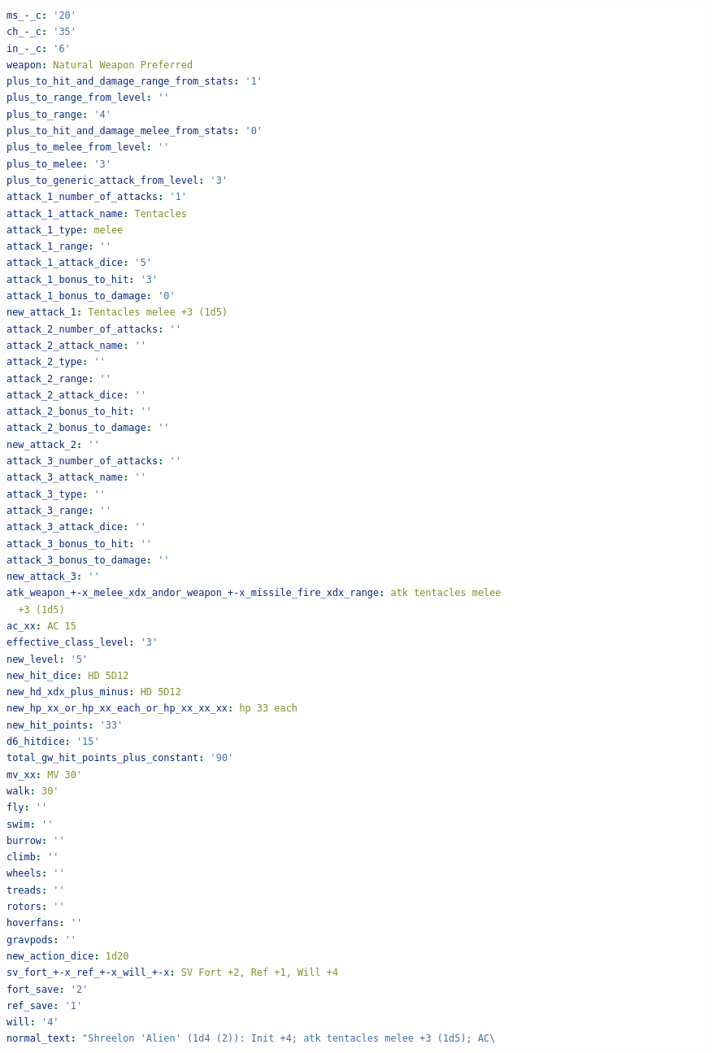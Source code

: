 ```yaml
ms_-_c: '20'
ch_-_c: '35'
in_-_c: '6'
weapon: Natural Weapon Preferred
plus_to_hit_and_damage_range_from_stats: '1'
plus_to_range_from_level: ''
plus_to_range: '4'
plus_to_hit_and_damage_melee_from_stats: '0'
plus_to_melee_from_level: ''
plus_to_melee: '3'
plus_to_generic_attack_from_level: '3'
attack_1_number_of_attacks: '1'
attack_1_attack_name: Tentacles
attack_1_type: melee
attack_1_range: ''
attack_1_attack_dice: '5'
attack_1_bonus_to_hit: '3'
attack_1_bonus_to_damage: '0'
new_attack_1: Tentacles melee +3 (1d5)
attack_2_number_of_attacks: ''
attack_2_attack_name: ''
attack_2_type: ''
attack_2_range: ''
attack_2_attack_dice: ''
attack_2_bonus_to_hit: ''
attack_2_bonus_to_damage: ''
new_attack_2: ''
attack_3_number_of_attacks: ''
attack_3_attack_name: ''
attack_3_type: ''
attack_3_range: ''
attack_3_attack_dice: ''
attack_3_bonus_to_hit: ''
attack_3_bonus_to_damage: ''
new_attack_3: ''
atk_weapon_+-x_melee_xdx_andor_weapon_+-x_missile_fire_xdx_range: atk tentacles melee
  +3 (1d5)
ac_xx: AC 15
effective_class_level: '3'
new_level: '5'
new_hit_dice: HD 5D12
new_hd_xdx_plus_minus: HD 5D12
new_hp_xx_or_hp_xx_each_or_hp_xx_xx_xx: hp 33 each
new_hit_points: '33'
d6_hitdice: '15'
total_gw_hit_points_plus_constant: '90'
mv_xx: MV 30'
walk: 30'
fly: ''
swim: ''
burrow: ''
climb: ''
wheels: ''
treads: ''
rotors: ''
hoverfans: ''
gravpods: ''
new_action_dice: 1d20
sv_fort_+-x_ref_+-x_will_+-x: SV Fort +2, Ref +1, Will +4
fort_save: '2'
ref_save: '1'
will: '4'
normal_text: "Shreelon 'Alien' (1d4 (2)): Init +4; atk tentacles melee +3 (1d5); AC\
```